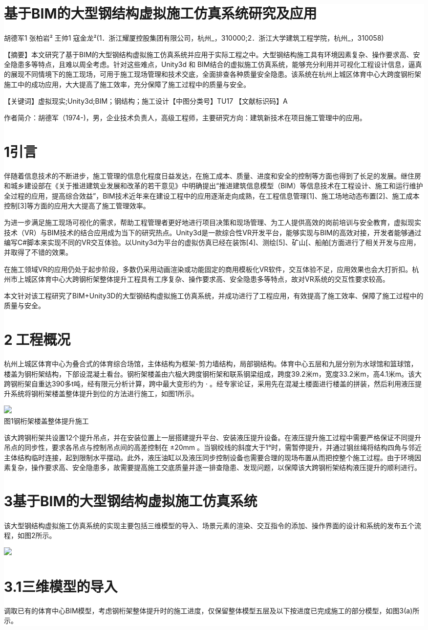# 基于BIM的大型钢结构虚拟施工仿真系统研究及应用

胡德军1 张柏岩² 王帅1 寇金龙²(1．浙江耀厦控股集团有限公司，杭州_，310000;2．浙江大学建筑工程学院，杭州_，310058)

【摘要】本文研究了基于BIM的大型钢结构虚拟施工仿真系统并应用于实际工程之中。大型钢结构施工具有环境因素复杂、操作要求高、安全隐患多等特点，且难以周全考虑。针对这些难点，Unity3d 和 BIM结合的虚拟施工仿真系统，能够充分利用并可视化工程设计信息，逼真的展现不同情境下的施工现场，可用于施工现场管理和技术交底，全面排查各种质量安全隐患。该系统在杭州上城区体育中心大跨度钢桁架施工中的成功应用，大大提高了施工效率，充分保障了施工过程中的质量与安全。

【关键词】虚拟现实;Unity3d;BIM；钢结构；施工设计【中图分类号】TU17 【文献标识码】A

作者简介：胡德军（1974-)，男，企业技术负责人，高级工程师，主要研究方向：建筑新技术在项目施工管理中的应用。

# 1引言

伴随着信息技术的不断进步，施工管理的信息化程度日益发达，在施工成本、质量、进度和安全的控制等方面也得到了长足的发展。继住房和城乡建设部在《关于推进建筑业发展和改革的若干意见》中明确提出“推进建筑信息模型（BIM）等信息技术在工程设计、施工和运行维护全过程的应用，提高综合效益”，BIM技术近年来在建设工程中的应用逐渐走向成熟，在工程信息管理[1]、施工场地动态布置[2]、施工成本控制[3]等方面的应用大大提高了施工管理效率。

为进一步满足施工现场可视化的需求，帮助工程管理者更好地进行项目决策和现场管理、为工人提供高效的岗前培训与安全教育，虚拟现实技术（VR）与BIM技术的结合应用成为当下的研究热点。Unity3d是一款综合性VR开发平台，能够实现与BIM的高效对接，开发者能够通过编写C#脚本来实现不同的VR交互体验。以Unity3d为平台的虚拟仿真已经在装饰[4]、测绘[5]、矿山[、船舶[方面进行了相关开发与应用，并取得了不错的效果。

在施工领域VR的应用仍处于起步阶段，多数仍采用动画渲染或功能固定的商用模板化VR软件，交互体验不足，应用效果也会大打折扣。杭州市上城区体育中心大跨钢桁架整体提升工程具有工序复杂、操作要求高、安全隐患多等特点，故对VR系统的交互性要求较高。

本文针对该工程研究了BIM+Unity3D的大型钢结构虚拟施工仿真系统，并成功进行了工程应用，有效提高了施工效率、保障了施工过程中的质量与安全。

# 2 工程概况

杭州上城区体育中心为叠合式的体育综合场馆，主体结构为框架-剪力墙结构，局部钢结构。体育中心五层和九层分别为水球馆和篮球馆，楼盖为钢桁架结构，下部设混凝土看台。钢桁架楼盖由六榀大跨度钢桁架和联系钢梁组成，跨度39.2米m，宽度33.2米m，高4.1米m。该大跨钢桁架自重达390多t吨，经有限元分析计算，跨中最大变形约为 $\cdot$ 。经专家论证，采用先在混凝土楼面进行楼盖的拼装，然后利用液压提升系统将钢桁架楼盖整体提升到位的方法进行施工，如图1所示。

![](images/11a3c249cbfea0e8707134f3928b7d36dc530302b6a88414a5f0ef07bf561a8d.jpg)  
图1钢桁架楼盖整体提升施工

该大跨钢桁架共设置12个提升吊点，并在安装位置上一层搭建提升平台、安装液压提升设备。在液压提升施工过程中需要严格保证不同提升吊点的同步性，要求各吊点与控制吊点间的高差控制在 $\pm 2 0 \mathrm { m m }$ 。当钢绞线的斜度大于1°时，需暂停提升，并通过钢丝绳将结构四角与邻近主体结构临时连接，起到限制水平摆动。此外，液压油缸以及液压同步控制设备也需要合理的现场布置从而把控整个施工过程。由于环境因素复杂，操作要求高、安全隐患多，故需要提高施工交底质量并逐一排查隐患、发现问题，以保障该大跨钢桁架结构液压提升的顺利进行。

# 3基于BIM的大型钢结构虚拟施工仿真系统

该大型钢结构虚拟施工仿真系统的实现主要包括三维模型的导入、场景元素的渲染、交互指令的添加、操作界面的设计和系统的发布五个流程，如图2所示。

![](images/f39a396c2abcec0f190df74254cf4af49dcfd1beb378bc63b6afa4ddabe51174.jpg)

# 3.1三维模型的导入

调取已有的体育中心BIM模型，考虑钢桁架整体提升时的施工进度，仅保留整体模型五层及以下按进度已完成施工的部分模型，如图3(a)所示。

